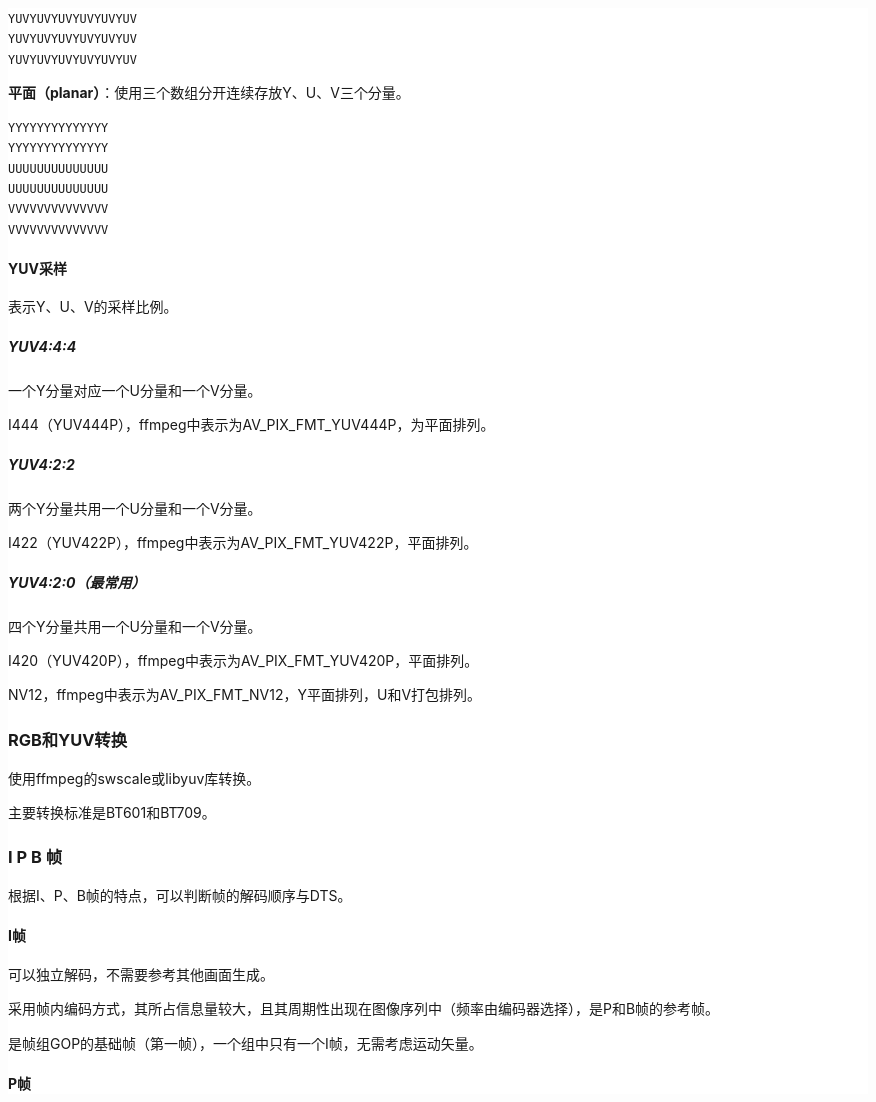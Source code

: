 ```
YUVYUVYUVYUVYUVYUV
YUVYUVYUVYUVYUVYUV
YUVYUVYUVYUVYUVYUV
```

**平面（planar）**：使用三个数组分开连续存放Y、U、V三个分量。

```
YYYYYYYYYYYYYY
YYYYYYYYYYYYYY
UUUUUUUUUUUUUU
UUUUUUUUUUUUUU
VVVVVVVVVVVVVV
VVVVVVVVVVVVVV
```

#### YUV采样

表示Y、U、V的采样比例。

##### YUV4:4:4

一个Y分量对应一个U分量和一个V分量。

I444（YUV444P），ffmpeg中表示为AV_PIX_FMT_YUV444P，为平面排列。

##### YUV4:2:2

两个Y分量共用一个U分量和一个V分量。

I422（YUV422P），ffmpeg中表示为AV_PIX_FMT_YUV422P，平面排列。

##### YUV4:2:0（最常用）

四个Y分量共用一个U分量和一个V分量。

I420（YUV420P），ffmpeg中表示为AV_PIX_FMT_YUV420P，平面排列。

NV12，ffmpeg中表示为AV_PIX_FMT_NV12，Y平面排列，U和V打包排列。

### RGB和YUV转换

使用ffmpeg的swscale或libyuv库转换。

主要转换标准是BT601和BT709。

### I P B 帧

根据I、P、B帧的特点，可以判断帧的解码顺序与DTS。

#### I帧

可以独立解码，不需要参考其他画面生成。

采用帧内编码方式，其所占信息量较大，且其周期性出现在图像序列中（频率由编码器选择），是P和B帧的参考帧。

是帧组GOP的基础帧（第一帧），一个组中只有一个I帧，无需考虑运动矢量。

#### P帧
